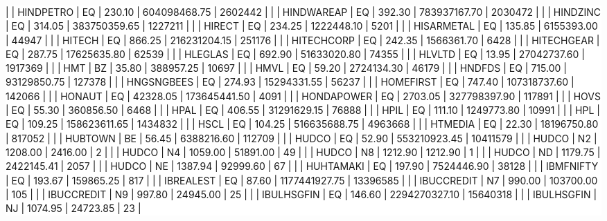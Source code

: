 |  | HINDPETRO | EQ | 230.10 | 604098468.75 | 2602442 |
|  | HINDWAREAP | EQ | 392.30 | 783937167.70 | 2030472 |
|  | HINDZINC | EQ | 314.05 | 383750359.65 | 1227211 |
|  | HIRECT | EQ | 234.25 | 1222448.10 | 5201 |
|  | HISARMETAL | EQ | 135.85 | 6155393.00 | 44947 |
|  | HITECH | EQ | 866.25 | 216231204.15 | 251176 |
|  | HITECHCORP | EQ | 242.35 | 1566361.70 | 6428 |
|  | HITECHGEAR | EQ | 287.75 | 17625635.80 | 62539 |
|  | HLEGLAS | EQ | 692.90 | 51633020.80 | 74355 |
|  | HLVLTD | EQ | 13.95 | 27042737.60 | 1917369 |
|  | HMT | BZ | 35.80 | 388957.25 | 10697 |
|  | HMVL | EQ | 59.20 | 2724134.30 | 46179 |
|  | HNDFDS | EQ | 715.00 | 93129850.75 | 127378 |
|  | HNGSNGBEES | EQ | 274.93 | 15294331.55 | 56237 |
|  | HOMEFIRST | EQ | 747.40 | 107318737.60 | 142066 |
|  | HONAUT | EQ | 42328.05 | 173645441.50 | 4091 |
|  | HONDAPOWER | EQ | 2703.05 | 327798397.90 | 117891 |
|  | HOVS | EQ | 55.30 | 360856.50 | 6468 |
|  | HPAL | EQ | 406.55 | 31291629.15 | 76888 |
|  | HPIL | EQ | 111.10 | 1249773.80 | 10991 |
|  | HPL | EQ | 109.25 | 158623611.65 | 1434832 |
|  | HSCL | EQ | 104.25 | 516635688.75 | 4963668 |
|  | HTMEDIA | EQ | 22.30 | 18196750.80 | 817052 |
|  | HUBTOWN | BE | 56.45 | 6388216.60 | 112709 |
|  | HUDCO | EQ | 52.90 | 553210923.45 | 10411579 |
|  | HUDCO | N2 | 1208.00 | 2416.00 | 2 |
|  | HUDCO | N4 | 1059.00 | 51891.00 | 49 |
|  | HUDCO | N8 | 1212.90 | 1212.90 | 1 |
|  | HUDCO | ND | 1179.75 | 2422145.41 | 2057 |
|  | HUDCO | NE | 1387.94 | 92999.60 | 67 |
|  | HUHTAMAKI | EQ | 197.90 | 7524446.90 | 38128 |
|  | IBMFNIFTY | EQ | 193.67 | 159865.25 | 817 |
|  | IBREALEST | EQ | 87.60 | 1177441927.75 | 13396585 |
|  | IBUCCREDIT | N7 | 990.00 | 103700.00 | 105 |
|  | IBUCCREDIT | N9 | 997.80 | 24945.00 | 25 |
|  | IBULHSGFIN | EQ | 146.60 | 2294270327.10 | 15640318 |
|  | IBULHSGFIN | NJ | 1074.95 | 24723.85 | 23 |